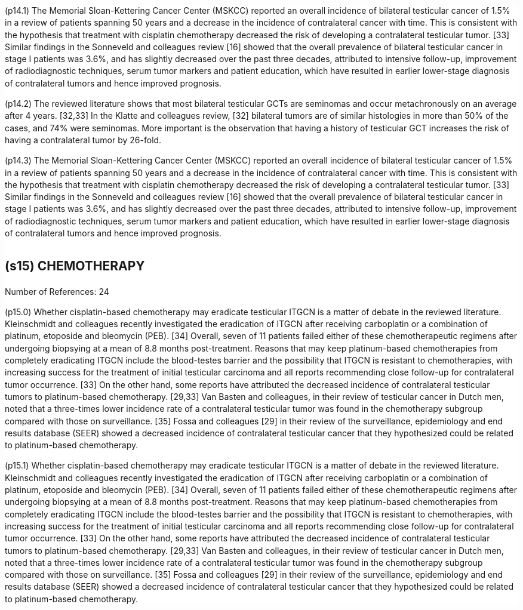 (p14.1) The Memorial Sloan-Kettering Cancer Center (MSKCC) reported an overall incidence of bilateral testicular cancer of 1.5% in a review of patients spanning 50 years and a decrease in the incidence of contralateral cancer with time. This is consistent with the hypothesis that treatment with cisplatin chemotherapy decreased the risk of developing a contralateral testicular tumor. [33] Similar findings in the Sonneveld and colleagues review [16] showed that the overall prevalence of bilateral testicular cancer in stage I patients was 3.6%, and has slightly decreased over the past three decades, attributed to intensive follow-up, improvement of radiodiagnostic techniques, serum tumor markers and patient education, which have resulted in earlier lower-stage diagnosis of contralateral tumors and hence improved prognosis.

(p14.2) The reviewed literature shows that most bilateral testicular GCTs are seminomas and occur metachronously on an average after 4 years. [32,33] In the Klatte and colleagues review, [32] bilateral tumors are of similar histologies in more than 50% of the cases, and 74% were seminomas. More important is the observation that having a history of testicular GCT increases the risk of having a contralateral tumor by 26-fold.

(p14.3) The Memorial Sloan-Kettering Cancer Center (MSKCC) reported an overall incidence of bilateral testicular cancer of 1.5% in a review of patients spanning 50 years and a decrease in the incidence of contralateral cancer with time. This is consistent with the hypothesis that treatment with cisplatin chemotherapy decreased the risk of developing a contralateral testicular tumor. [33] Similar findings in the Sonneveld and colleagues review [16] showed that the overall prevalence of bilateral testicular cancer in stage I patients was 3.6%, and has slightly decreased over the past three decades, attributed to intensive follow-up, improvement of radiodiagnostic techniques, serum tumor markers and patient education, which have resulted in earlier lower-stage diagnosis of contralateral tumors and hence improved prognosis.
## (s15) CHEMOTHERAPY
Number of References: 24

(p15.0) Whether cisplatin-based chemotherapy may eradicate testicular ITGCN is a matter of debate in the reviewed literature. Kleinschmidt and colleagues recently investigated the eradication of ITGCN after receiving carboplatin or a combination of platinum, etoposide and bleomycin (PEB). [34] Overall, seven of 11 patients failed either of these chemotherapeutic regimens after undergoing biopsying at a mean of 8.8 months post-treatment. Reasons that may keep platinum-based chemotherapies from completely eradicating ITGCN include the blood-testes barrier and the possibility that ITGCN is resistant to chemotherapies, with increasing success for the treatment of initial testicular carcinoma and all reports recommending close follow-up for contralateral tumor occurrence. [33] On the other hand, some reports have attributed the decreased incidence of contralateral testicular tumors to platinum-based chemotherapy. [29,33] Van Basten and colleagues, in their review of testicular cancer in Dutch men, noted that a three-times lower incidence rate of a contralateral testicular tumor was found in the chemotherapy subgroup compared with those on surveillance. [35] Fossa and colleagues [29] in their review of the surveillance, epidemiology and end results database (SEER) showed a decreased incidence of contralateral testicular cancer that they hypothesized could be related to platinum-based chemotherapy.

(p15.1) Whether cisplatin-based chemotherapy may eradicate testicular ITGCN is a matter of debate in the reviewed literature. Kleinschmidt and colleagues recently investigated the eradication of ITGCN after receiving carboplatin or a combination of platinum, etoposide and bleomycin (PEB). [34] Overall, seven of 11 patients failed either of these chemotherapeutic regimens after undergoing biopsying at a mean of 8.8 months post-treatment. Reasons that may keep platinum-based chemotherapies from completely eradicating ITGCN include the blood-testes barrier and the possibility that ITGCN is resistant to chemotherapies, with increasing success for the treatment of initial testicular carcinoma and all reports recommending close follow-up for contralateral tumor occurrence. [33] On the other hand, some reports have attributed the decreased incidence of contralateral testicular tumors to platinum-based chemotherapy. [29,33] Van Basten and colleagues, in their review of testicular cancer in Dutch men, noted that a three-times lower incidence rate of a contralateral testicular tumor was found in the chemotherapy subgroup compared with those on surveillance. [35] Fossa and colleagues [29] in their review of the surveillance, epidemiology and end results database (SEER) showed a decreased incidence of contralateral testicular cancer that they hypothesized could be related to platinum-based chemotherapy.
